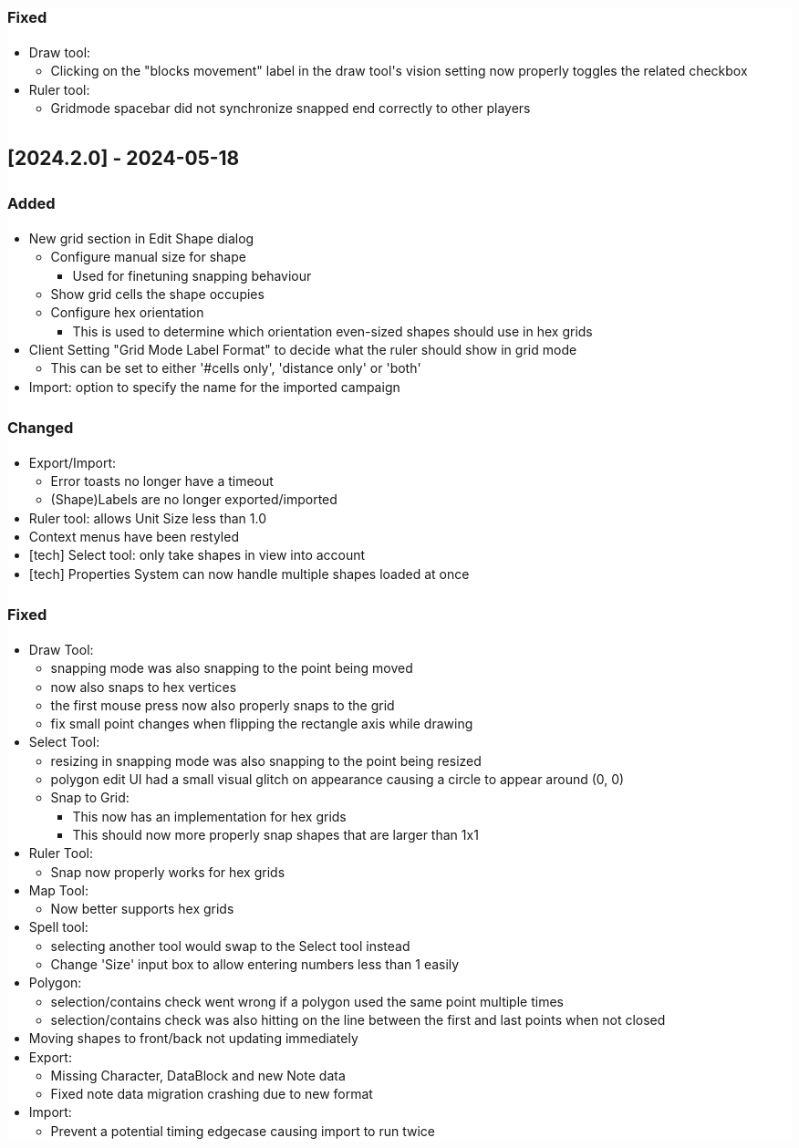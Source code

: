 ### Fixed

-   Draw tool:
    -   Clicking on the "blocks movement" label in the draw tool's vision setting now properly toggles the related checkbox
-   Ruler tool:
    -   Gridmode spacebar did not synchronize snapped end correctly to other players

## [2024.2.0] - 2024-05-18

### Added

-   New grid section in Edit Shape dialog
    -   Configure manual size for shape
        -   Used for finetuning snapping behaviour
    -   Show grid cells the shape occupies
    -   Configure hex orientation
        -   This is used to determine which orientation even-sized shapes should use in hex grids
-   Client Setting "Grid Mode Label Format" to decide what the ruler should show in grid mode
    -   This can be set to either '#cells only', 'distance only' or 'both'
-   Import: option to specify the name for the imported campaign

### Changed

-   Export/Import:
    -   Error toasts no longer have a timeout
    -   (Shape)Labels are no longer exported/imported
-   Ruler tool: allows Unit Size less than 1.0
-   Context menus have been restyled
-   [tech] Select tool: only take shapes in view into account
-   [tech] Properties System can now handle multiple shapes loaded at once

### Fixed

-   Draw Tool:
    -   snapping mode was also snapping to the point being moved
    -   now also snaps to hex vertices
    -   the first mouse press now also properly snaps to the grid
    -   fix small point changes when flipping the rectangle axis while drawing
-   Select Tool:
    -   resizing in snapping mode was also snapping to the point being resized
    -   polygon edit UI had a small visual glitch on appearance causing a circle to appear around (0, 0)
    -   Snap to Grid:
        -   This now has an implementation for hex grids
        -   This should now more properly snap shapes that are larger than 1x1
-   Ruler Tool:
    -   Snap now properly works for hex grids
-   Map Tool:
    -   Now better supports hex grids
-   Spell tool:
    -   selecting another tool would swap to the Select tool instead
    -   Change 'Size' input box to allow entering numbers less than 1 easily
-   Polygon:
    -   selection/contains check went wrong if a polygon used the same point multiple times
    -   selection/contains check was also hitting on the line between the first and last points when not closed
-   Moving shapes to front/back not updating immediately
-   Export:
    -   Missing Character, DataBlock and new Note data
    -   Fixed note data migration crashing due to new format
-   Import:
    -   Prevent a potential timing edgecase causing import to run twice